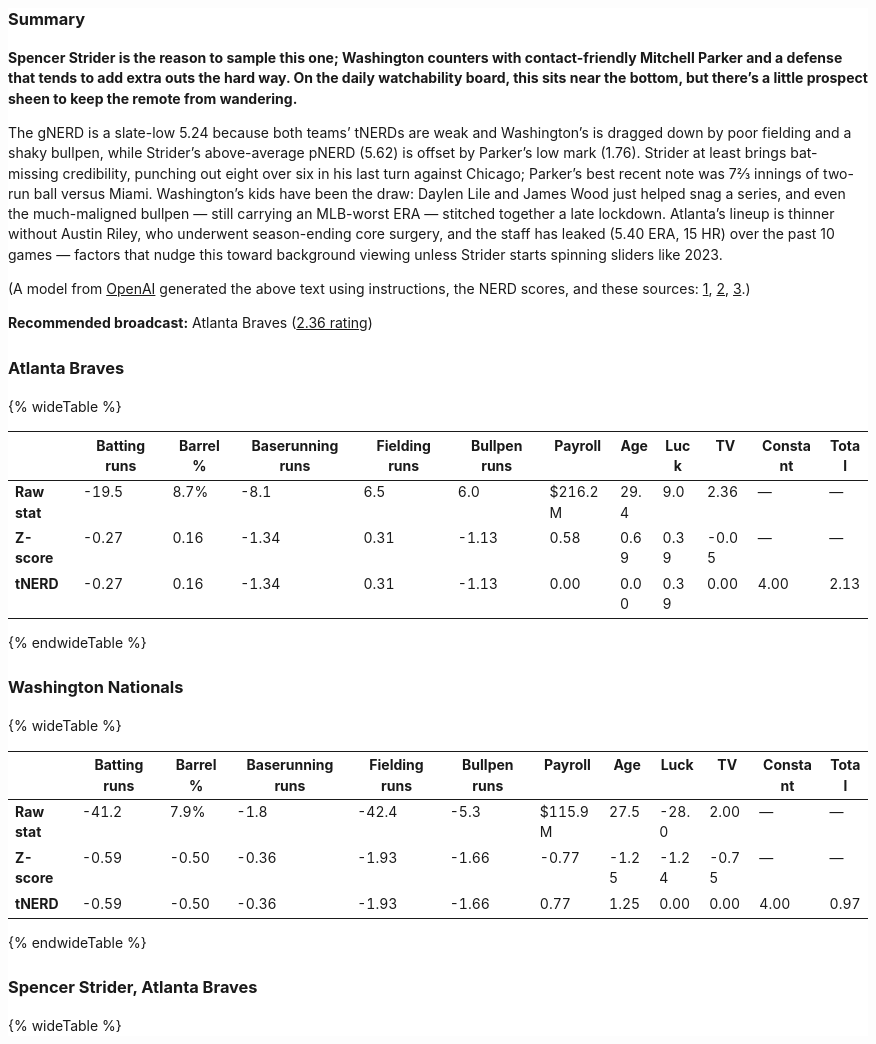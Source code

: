 ### Summary

**Spencer Strider is the reason to sample this one; Washington counters with contact-friendly Mitchell Parker and a defense that tends to add extra outs the hard way. On the daily watchability board, this sits near the bottom, but there’s a little prospect sheen to keep the remote from wandering.**

The gNERD is a slate-low 5.24 because both teams’ tNERDs are weak and Washington’s is dragged down by poor fielding and a shaky bullpen, while Strider’s above-average pNERD (5.62) is offset by Parker’s low mark (1.76). Strider at least brings bat-missing credibility, punching out eight over six in his last turn against Chicago; Parker’s best recent note was 7⅔ innings of two-run ball versus Miami.  Washington’s kids have been the draw: Daylen Lile and James Wood just helped snag a series, and even the much-maligned bullpen — still carrying an MLB-worst ERA — stitched together a late lockdown.  Atlanta’s lineup is thinner without Austin Riley, who underwent season-ending core surgery, and the staff has leaked (5.40 ERA, 15 HR) over the past 10 games — factors that nudge this toward background viewing unless Strider starts spinning sliders like 2023.

(A model from [OpenAI](https://www.openai.com) generated the above text using instructions, the NERD scores, and these sources: [1](https://www.reuters.com/sports/baseball/cubs-cade-horton-boggles-braves-again--flm-2025-09-10/?utm_source=openai), [2](https://www.reuters.com/sports/baseball/daylen-lile-nationals-edge-pirates-take-series--flm-2025-09-14/?utm_source=openai), [3](https://www.espn.com/mlb/story/_/id/46042325/braves-austin-riley-undergoes-season-ending-surgery?utm_source=openai).)

**Recommended broadcast:** Atlanta Braves ([2.36 rating](https://awfulannouncing.com/orig/2025-mlb-local-broadcaster-rankings.html))

### Atlanta Braves

{% wideTable %}

|              | Batting runs | Barrel % | Baserunning runs | Fielding runs | Bullpen runs | Payroll | Age   | Luck | TV   | Constant | Total |
| ------------ | ------------ | -------- | ----------- | -------- | ------------ | ------- | ----- | ---- | ---- | -------- | ----- |
| **Raw stat** | -19.5 | 8.7% | -8.1 | 6.5 | 6.0 | $216.2M | 29.4 | 9.0 | 2.36 | — | — |
| **Z-score** | -0.27 | 0.16 | -1.34 | 0.31 | -1.13 | 0.58 | 0.69 | 0.39 | -0.05 | — | — |
| **tNERD** | -0.27 | 0.16 | -1.34 | 0.31 | -1.13 | 0.00 | 0.00 | 0.39 | 0.00 | 4.00 | 2.13 |
{% endwideTable %}

### Washington Nationals

{% wideTable %}

|              | Batting runs | Barrel % | Baserunning runs | Fielding runs | Bullpen runs | Payroll | Age   | Luck | TV   | Constant | Total |
| ------------ | ------------ | -------- | ----------- | -------- | ------------ | ------- | ----- | ---- | ---- | -------- | ----- |
| **Raw stat** | -41.2 | 7.9% | -1.8 | -42.4 | -5.3 | $115.9M | 27.5 | -28.0 | 2.00 | — | — |
| **Z-score** | -0.59 | -0.50 | -0.36 | -1.93 | -1.66 | -0.77 | -1.25 | -1.24 | -0.75 | — | — |
| **tNERD** | -0.59 | -0.50 | -0.36 | -1.93 | -1.66 | 0.77 | 1.25 | 0.00 | 0.00 | 4.00 | 0.97 |
{% endwideTable %}

### Spencer Strider, Atlanta Braves

{% wideTable %}
